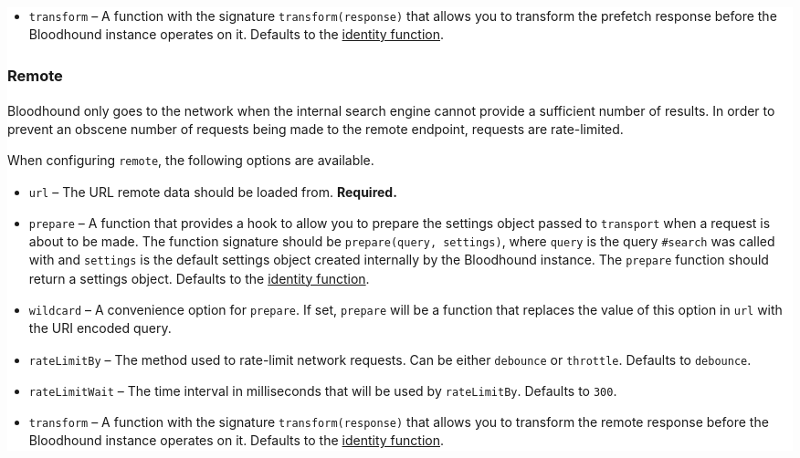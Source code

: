 * `transform` – A function with the signature `transform(response)` that allows
  you to transform the prefetch response before the Bloodhound instance operates 
  on it. Defaults to the [identity function].



[local storage limits]: http://stackoverflow.com/a/2989317
[identity function]: http://en.wikipedia.org/wiki/Identity_function

### Remote

Bloodhound only goes to the network when the internal search engine cannot 
provide a sufficient number of results. In order to prevent an obscene number 
of requests being made to the remote endpoint, requests are rate-limited.

When configuring `remote`, the following options are available.

* `url` – The URL remote data should be loaded from. **Required.**

* `prepare` – A function that provides a hook to allow you to prepare the 
  settings object passed to `transport` when a request is about to be made. 
  The function signature should be `prepare(query, settings)`, where `query` is
  the query `#search` was called with and `settings` is the default settings
  object created internally by the Bloodhound instance. The `prepare` function
  should return a settings object. Defaults to the [identity function].

* `wildcard` – A convenience option for `prepare`. If set, `prepare` will be a
  function that replaces the value of this option in `url` with the URI encoded
  query.

* `rateLimitBy` – The method used to rate-limit network requests. Can be either 
  `debounce` or `throttle`. Defaults to `debounce`.

* `rateLimitWait` – The time interval in milliseconds that will be used by 
  `rateLimitBy`. Defaults to `300`.

* `transform` – A function with the signature `transform(response)` that allows
  you to transform the remote response before the Bloodhound instance operates 
  on it. Defaults to the [identity function].



[identity function]: http://en.wikipedia.org/wiki/Identity_function


[jQuery promise]: http://api.jquery.com/Types/#Promise
[compare function]: https://developer.mozilla.org/en-US/docs/Web/JavaScript/Reference/Global_Objects/Array/sort